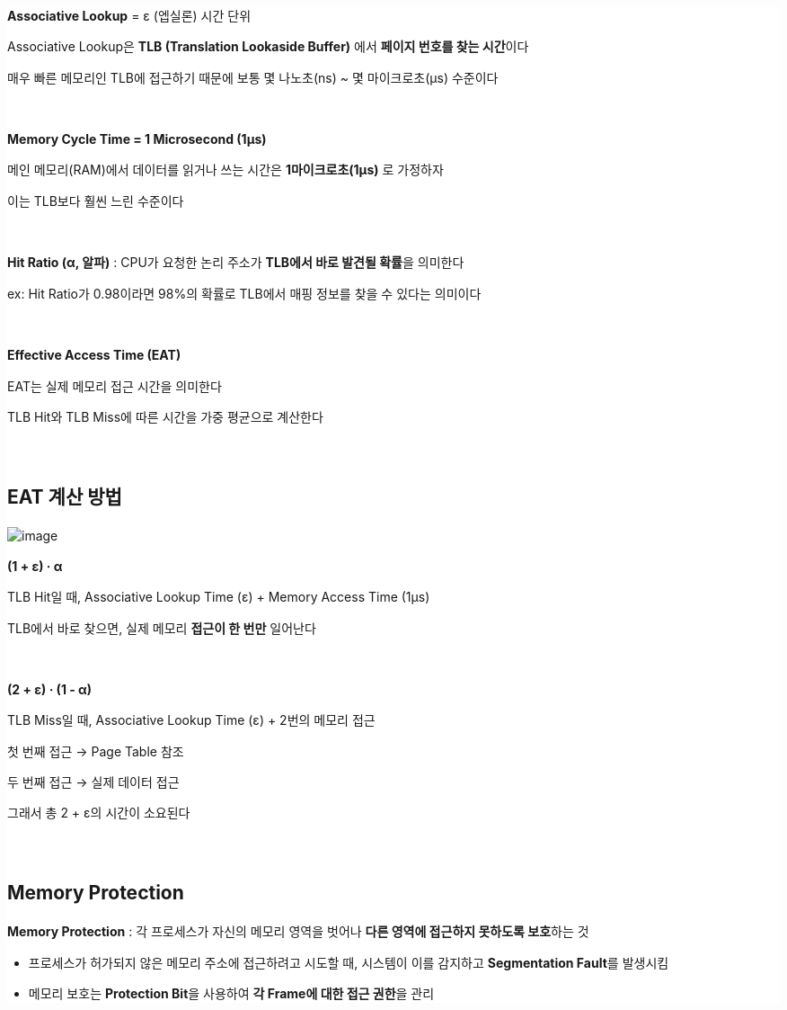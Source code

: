 **Associative Lookup** = ε (엡실론) 시간 단위

Associative Lookup은 **TLB (Translation Lookaside Buffer)** 에서 **페이지 번호를 찾는 시간**이다

매우 빠른 메모리인 TLB에 접근하기 때문에 보통 몇 나노초(ns) ~ 몇 마이크로초(μs) 수준이다

<br/>

**Memory Cycle Time = 1 Microsecond (1μs)**

메인 메모리(RAM)에서 데이터를 읽거나 쓰는 시간은 **1마이크로초(1μs)** 로 가정하자

이는 TLB보다 훨씬 느린 수준이다

<br/>

**Hit Ratio (α, 알파)** : CPU가 요청한 논리 주소가 **TLB에서 바로 발견될 확률**을 의미한다

ex: Hit Ratio가 0.98이라면 98%의 확률로 TLB에서 매핑 정보를 찾을 수 있다는 의미이다

<br/>

**Effective Access Time (EAT)**

EAT는 실제 메모리 접근 시간을 의미한다 

TLB Hit와 TLB Miss에 따른 시간을 가중 평균으로 계산한다 

<br/>

## EAT 계산 방법

![image](https://github.com/user-attachments/assets/f4d5dd89-3b63-4a90-81f8-7f9fc36bc8d7)

**(1 + ε) · α**

TLB Hit일 때, Associative Lookup Time (ε) + Memory Access Time (1μs)

TLB에서 바로 찾으면, 실제 메모리 **접근이 한 번만** 일어난다

<br/>

**(2 + ε) · (1 - α)**

TLB Miss일 때, Associative Lookup Time (ε) + 2번의 메모리 접근

첫 번째 접근 → Page Table 참조

두 번째 접근 → 실제 데이터 접근

그래서 총 2 + ε의 시간이 소요된다 

<br/>

## Memory Protection

**Memory Protection** : 각 프로세스가 자신의 메모리 영역을 벗어나 **다른 영역에 접근하지 못하도록 보호**하는 것

- 프로세스가 허가되지 않은 메모리 주소에 접근하려고 시도할 때, 시스템이 이를 감지하고 **Segmentation Fault**를 발생시킴

- 메모리 보호는 **Protection Bit**을 사용하여 **각 Frame에 대한 접근 권한**을 관리
